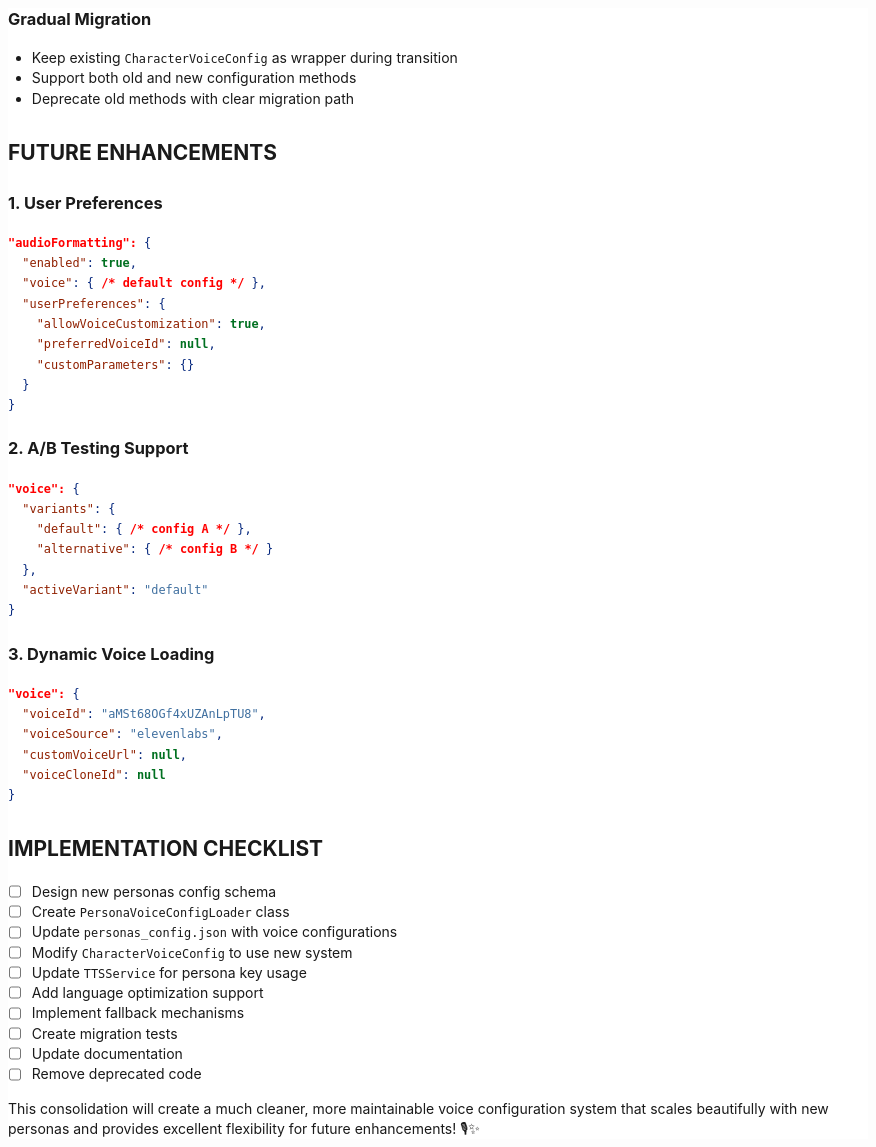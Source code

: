 ### **Gradual Migration**
- Keep existing `CharacterVoiceConfig` as wrapper during transition
- Support both old and new configuration methods
- Deprecate old methods with clear migration path

## FUTURE ENHANCEMENTS

### **1. User Preferences**
```json
"audioFormatting": {
  "enabled": true,
  "voice": { /* default config */ },
  "userPreferences": {
    "allowVoiceCustomization": true,
    "preferredVoiceId": null,
    "customParameters": {}
  }
}
```

### **2. A/B Testing Support**
```json
"voice": {
  "variants": {
    "default": { /* config A */ },
    "alternative": { /* config B */ }
  },
  "activeVariant": "default"
}
```

### **3. Dynamic Voice Loading**
```json
"voice": {
  "voiceId": "aMSt68OGf4xUZAnLpTU8",
  "voiceSource": "elevenlabs",
  "customVoiceUrl": null,
  "voiceCloneId": null
}
```

## IMPLEMENTATION CHECKLIST

- [ ] Design new personas config schema
- [ ] Create `PersonaVoiceConfigLoader` class
- [ ] Update `personas_config.json` with voice configurations
- [ ] Modify `CharacterVoiceConfig` to use new system
- [ ] Update `TTSService` for persona key usage
- [ ] Add language optimization support
- [ ] Implement fallback mechanisms
- [ ] Create migration tests
- [ ] Update documentation
- [ ] Remove deprecated code

This consolidation will create a much cleaner, more maintainable voice configuration system that scales beautifully with new personas and provides excellent flexibility for future enhancements! 🎙️✨
